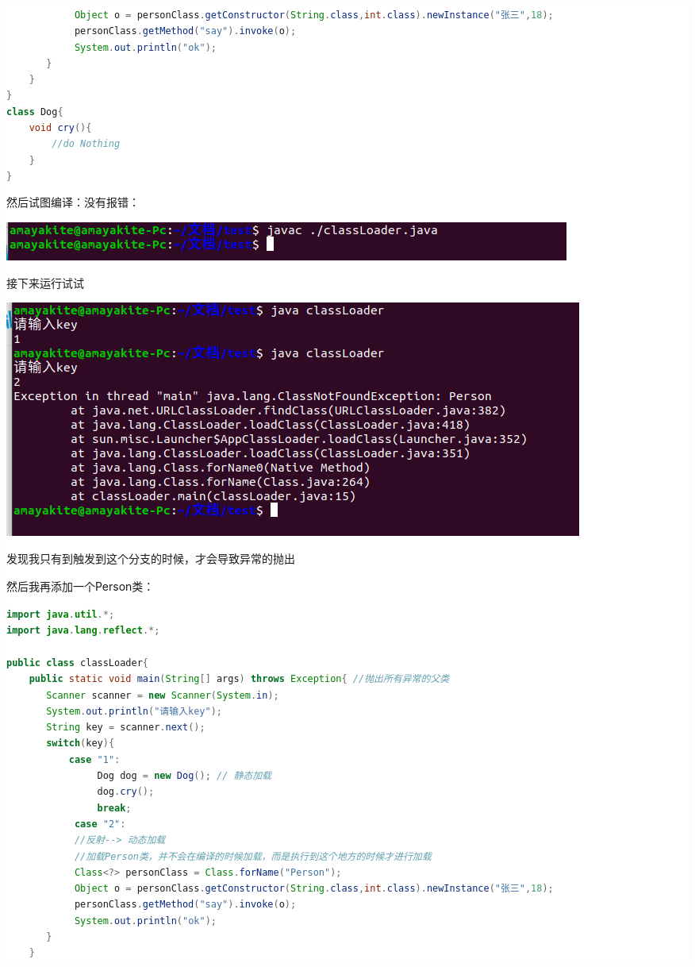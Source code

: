 ```java
            Object o = personClass.getConstructor(String.class,int.class).newInstance("张三",18);
            personClass.getMethod("say").invoke(o);
            System.out.println("ok");
       }
    }
}
class Dog{
    void cry(){
        //do Nothing
    }
}
```

然后试图编译：没有报错：

![image-20211119121448484](/images/Java/JavaSE/20-反射/image-20211119121448484.png)

接下来运行试试

![image-20211119121523198](/images/Java/JavaSE/20-反射/image-20211119121523198.png)

发现我只有到触发到这个分支的时候，才会导致异常的抛出

然后我再添加一个Person类：

```java
import java.util.*;
import java.lang.reflect.*;

public class classLoader{
    public static void main(String[] args) throws Exception{ //抛出所有异常的父类
       Scanner scanner = new Scanner(System.in);
       System.out.println("请输入key");
       String key = scanner.next();
       switch(key){
           case "1":
                Dog dog = new Dog(); // 静态加载
                dog.cry();
                break;
            case "2": 
            //反射--> 动态加载
            //加载Person类，并不会在编译的时候加载，而是执行到这个地方的时候才进行加载
            Class<?> personClass = Class.forName("Person"); 
            Object o = personClass.getConstructor(String.class,int.class).newInstance("张三",18);
            personClass.getMethod("say").invoke(o);
            System.out.println("ok");
       }
    }
```